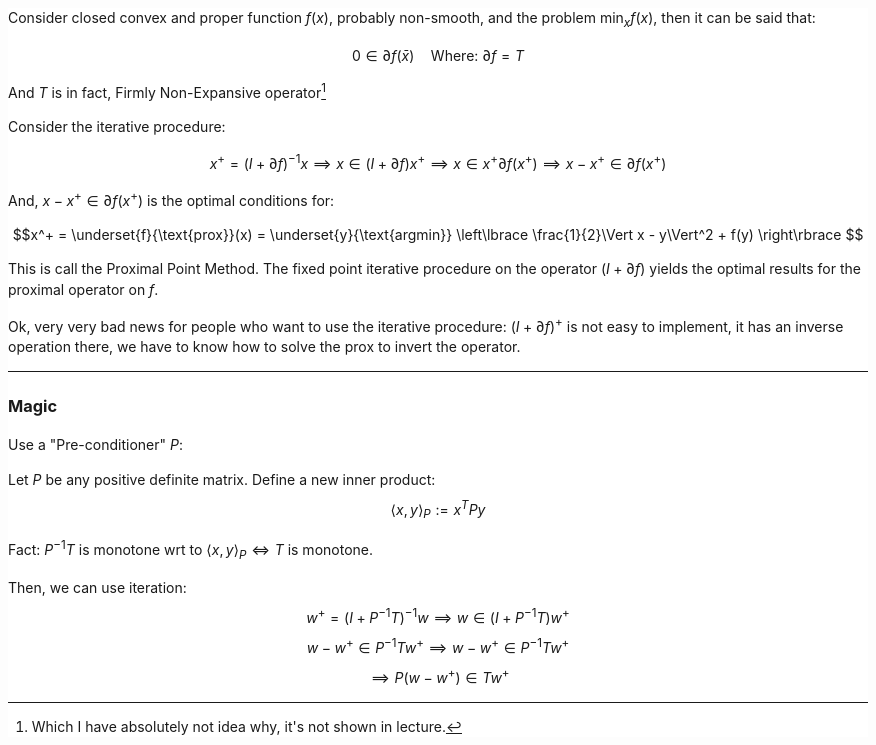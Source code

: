 Consider closed convex and proper function $f(x)$, probably non-smooth, and the problem $\min_x f(x)$, then it can be said that: 

$$
0 \in \partial f(\bar{x}) \quad \text{Where: } \partial f = T
$$

And $T$ is in fact, Firmly Non-Expansive operator[^1]

Consider the iterative procedure: 

$$
x^+ = (I + \partial f)^{-1}x
\implies
x\in (I + \partial f)x^+ \implies x \in x^+ \partial f(x^+)\implies x - x^+ \in \partial f(x^+)
$$

And, $x - x^+\in \partial f(x^+)$ is the optimal conditions for: 

$$x^+ = \underset{f}{\text{prox}}(x)
 = \underset{y}{\text{argmin}} \left\lbrace
    \frac{1}{2}\Vert x - y\Vert^2 + f(y)
 \right\rbrace
$$

This is call the Proximal Point Method. The fixed point iterative procedure on the operator $(I + \partial f)$ yields the optimal results for the proximal operator on $f$. 

Ok, very very bad news for people who want to use the iterative procedure: $(I + \partial f)^+$ is not easy to implement, it has an inverse operation there, we have to know how to solve the prox to invert the operator.  

---
### **Magic**

Use a "Pre-conditioner" $P$: 

Let $P$ be any positive definite matrix. Define a new inner product:
$$
\langle x, y\rangle_P:= x^TPy
$$

Fact: 
$P^{-1}T$ is monotone wrt to $\langle x, y\rangle_P \iff T$ is monotone. 

Then, we can use iteration: 
$$
w^+ = (I + P^{-1}T)^{-1}w \implies w\in (I + P^{-1}T)w^+
$$
$$
w - w^+ \in P^{-1}Tw^+ \implies w - w^+ \in P^{-1}Tw^+
$$
$$
\implies P(w - w^+) \in Tw^+
$$


[^1]: Which I have absolutely not idea why, it's not shown in lecture. 